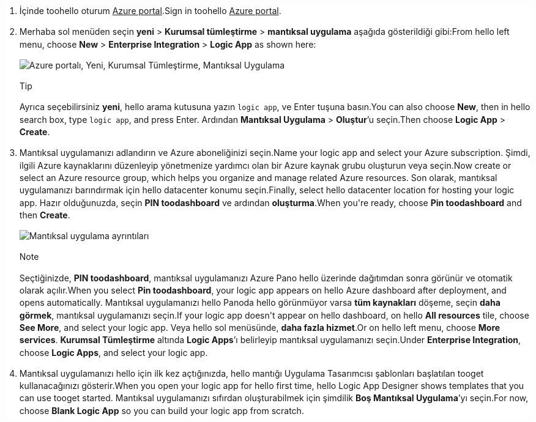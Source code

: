 1. <span data-ttu-id="6d0d9-122">İçinde toohello oturum [Azure portal](https://portal.azure.com "Azure portal").</span><span class="sxs-lookup"><span data-stu-id="6d0d9-122">Sign in toohello [Azure portal](https://portal.azure.com "Azure portal").</span></span>

2. <span data-ttu-id="6d0d9-123">Merhaba sol menüden seçin **yeni** > **Kurumsal tümleştirme** > **mantıksal uygulama** aşağıda gösterildiği gibi:</span><span class="sxs-lookup"><span data-stu-id="6d0d9-123">From hello left menu, choose **New** > **Enterprise Integration** > **Logic App** as shown here:</span></span>

     ![Azure portalı, Yeni, Kurumsal Tümleştirme, Mantıksal Uygulama](media/logic-apps-create-a-logic-app/azure-portal-create-logic-app.png)

   > [!TIP]
   > <span data-ttu-id="6d0d9-125">Ayrıca seçebilirsiniz **yeni**, hello arama kutusuna yazın `logic app`, ve Enter tuşuna basın.</span><span class="sxs-lookup"><span data-stu-id="6d0d9-125">You can also choose **New**, then in hello search box, type `logic app`, and press Enter.</span></span> <span data-ttu-id="6d0d9-126">Ardından **Mantıksal Uygulama** > **Oluştur**’u seçin.</span><span class="sxs-lookup"><span data-stu-id="6d0d9-126">Then choose **Logic App** > **Create**.</span></span>

3. <span data-ttu-id="6d0d9-127">Mantıksal uygulamanızı adlandırın ve Azure aboneliğinizi seçin.</span><span class="sxs-lookup"><span data-stu-id="6d0d9-127">Name your logic app and select your Azure subscription.</span></span> <span data-ttu-id="6d0d9-128">Şimdi, ilgili Azure kaynaklarını düzenleyip yönetmenize yardımcı olan bir Azure kaynak grubu oluşturun veya seçin.</span><span class="sxs-lookup"><span data-stu-id="6d0d9-128">Now create or select an Azure resource group, which helps you organize and manage related Azure resources.</span></span> <span data-ttu-id="6d0d9-129">Son olarak, mantıksal uygulamanızı barındırmak için hello datacenter konumu seçin.</span><span class="sxs-lookup"><span data-stu-id="6d0d9-129">Finally, select hello datacenter location for hosting your logic app.</span></span> <span data-ttu-id="6d0d9-130">Hazır olduğunuzda, seçin **PIN toodashboard** ve ardından **oluşturma**.</span><span class="sxs-lookup"><span data-stu-id="6d0d9-130">When you're ready, choose **Pin toodashboard** and then **Create**.</span></span>

     ![Mantıksal uygulama ayrıntıları](media/logic-apps-create-a-logic-app/logic-app-settings.png)

   > [!NOTE]
   > <span data-ttu-id="6d0d9-132">Seçtiğinizde, **PIN toodashboard**, mantıksal uygulamanızı Azure Pano hello üzerinde dağıtımdan sonra görünür ve otomatik olarak açılır.</span><span class="sxs-lookup"><span data-stu-id="6d0d9-132">When you select **Pin toodashboard**, your logic app appears on hello Azure dashboard after deployment, and opens automatically.</span></span> <span data-ttu-id="6d0d9-133">Mantıksal uygulamanızı hello Panoda hello görünmüyor varsa **tüm kaynakları** döşeme, seçin **daha görmek**, mantıksal uygulamanızı seçin.</span><span class="sxs-lookup"><span data-stu-id="6d0d9-133">If your logic app doesn't appear on hello dashboard, on hello **All resources** tile, choose **See More**, and select your logic app.</span></span> <span data-ttu-id="6d0d9-134">Veya hello sol menüsünde, **daha fazla hizmet**.</span><span class="sxs-lookup"><span data-stu-id="6d0d9-134">Or on hello left menu, choose **More services**.</span></span> <span data-ttu-id="6d0d9-135">**Kurumsal Tümleştirme** altında **Logic Apps**’ı belirleyip mantıksal uygulamanızı seçin.</span><span class="sxs-lookup"><span data-stu-id="6d0d9-135">Under **Enterprise Integration**, choose **Logic Apps**, and select your logic app.</span></span>

4. <span data-ttu-id="6d0d9-136">Mantıksal uygulamanızı hello için ilk kez açtığınızda, hello mantığı Uygulama Tasarımcısı şablonları başlatılan tooget kullanacağınızı gösterir.</span><span class="sxs-lookup"><span data-stu-id="6d0d9-136">When you open your logic app for hello first time, hello Logic App Designer shows templates that you can use tooget started.</span></span> <span data-ttu-id="6d0d9-137">Mantıksal uygulamanızı sıfırdan oluşturabilmek için şimdilik **Boş Mantıksal Uygulama**’yı seçin.</span><span class="sxs-lookup"><span data-stu-id="6d0d9-137">For now, choose **Blank Logic App** so you can build your logic app from scratch.</span></span>
